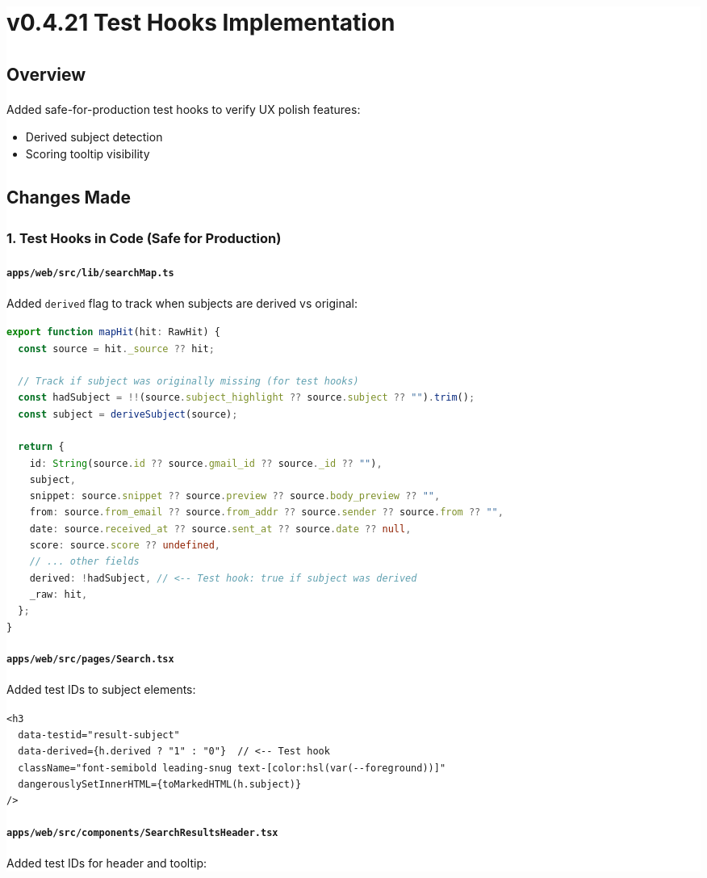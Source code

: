# v0.4.21 Test Hooks Implementation

## Overview

Added safe-for-production test hooks to verify UX polish features:
- Derived subject detection
- Scoring tooltip visibility

## Changes Made

### 1. Test Hooks in Code (Safe for Production)

#### `apps/web/src/lib/searchMap.ts`
Added `derived` flag to track when subjects are derived vs original:

```typescript
export function mapHit(hit: RawHit) {
  const source = hit._source ?? hit;

  // Track if subject was originally missing (for test hooks)
  const hadSubject = !!(source.subject_highlight ?? source.subject ?? "").trim();
  const subject = deriveSubject(source);

  return {
    id: String(source.id ?? source.gmail_id ?? source._id ?? ""),
    subject,
    snippet: source.snippet ?? source.preview ?? source.body_preview ?? "",
    from: source.from_email ?? source.from_addr ?? source.sender ?? source.from ?? "",
    date: source.received_at ?? source.sent_at ?? source.date ?? null,
    score: source.score ?? undefined,
    // ... other fields
    derived: !hadSubject, // <-- Test hook: true if subject was derived
    _raw: hit,
  };
}
```

#### `apps/web/src/pages/Search.tsx`
Added test IDs to subject elements:

```tsx
<h3
  data-testid="result-subject"
  data-derived={h.derived ? "1" : "0"}  // <-- Test hook
  className="font-semibold leading-snug text-[color:hsl(var(--foreground))]"
  dangerouslySetInnerHTML={toMarkedHTML(h.subject)}
/>
```

#### `apps/web/src/components/SearchResultsHeader.tsx`
Added test IDs for header and tooltip:
